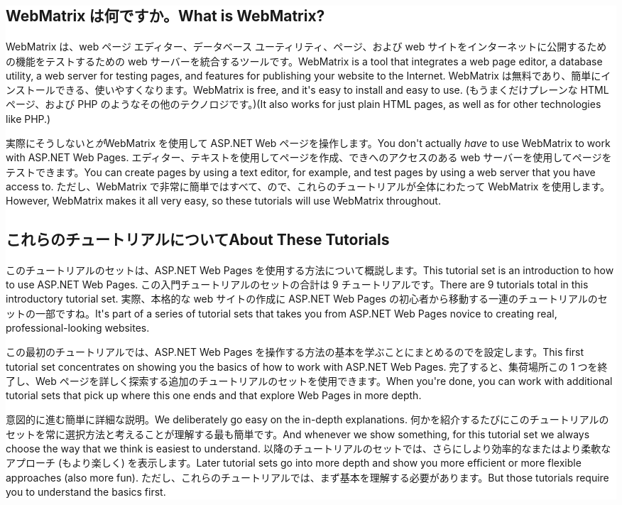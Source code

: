 ## <a name="what-is-webmatrix"></a><span data-ttu-id="cbcc9-157">WebMatrix は何ですか。</span><span class="sxs-lookup"><span data-stu-id="cbcc9-157">What is WebMatrix?</span></span>

<span data-ttu-id="cbcc9-158">WebMatrix は、web ページ エディター、データベース ユーティリティ、ページ、および web サイトをインターネットに公開するための機能をテストするための web サーバーを統合するツールです。</span><span class="sxs-lookup"><span data-stu-id="cbcc9-158">WebMatrix is a tool that integrates a web page editor, a database utility, a web server for testing pages, and features for publishing your website to the Internet.</span></span> <span data-ttu-id="cbcc9-159">WebMatrix は無料であり、簡単にインストールできる、使いやすくなります。</span><span class="sxs-lookup"><span data-stu-id="cbcc9-159">WebMatrix is free, and it's easy to install and easy to use.</span></span> <span data-ttu-id="cbcc9-160">(もうまくだけプレーンな HTML ページ、および PHP のようなその他のテクノロジです。)</span><span class="sxs-lookup"><span data-stu-id="cbcc9-160">(It also works for just plain HTML pages, as well as for other technologies like PHP.)</span></span>

<span data-ttu-id="cbcc9-161">実際にそうしないと*が*WebMatrix を使用して ASP.NET Web ページを操作します。</span><span class="sxs-lookup"><span data-stu-id="cbcc9-161">You don't actually *have* to use WebMatrix to work with ASP.NET Web Pages.</span></span> <span data-ttu-id="cbcc9-162">エディター、テキストを使用してページを作成、できへのアクセスのある web サーバーを使用してページをテストできます。</span><span class="sxs-lookup"><span data-stu-id="cbcc9-162">You can create pages by using a text editor, for example, and test pages by using a web server that you have access to.</span></span> <span data-ttu-id="cbcc9-163">ただし、WebMatrix で非常に簡単ではすべて、ので、これらのチュートリアルが全体にわたって WebMatrix を使用します。</span><span class="sxs-lookup"><span data-stu-id="cbcc9-163">However, WebMatrix makes it all very easy, so these tutorials will use WebMatrix throughout.</span></span>

## <a name="about-these-tutorials"></a><span data-ttu-id="cbcc9-164">これらのチュートリアルについて</span><span class="sxs-lookup"><span data-stu-id="cbcc9-164">About These Tutorials</span></span>

<span data-ttu-id="cbcc9-165">このチュートリアルのセットは、ASP.NET Web Pages を使用する方法について概説します。</span><span class="sxs-lookup"><span data-stu-id="cbcc9-165">This tutorial set is an introduction to how to use ASP.NET Web Pages.</span></span> <span data-ttu-id="cbcc9-166">この入門チュートリアルのセットの合計は 9 チュートリアルです。</span><span class="sxs-lookup"><span data-stu-id="cbcc9-166">There are 9 tutorials total in this introductory tutorial set.</span></span> <span data-ttu-id="cbcc9-167">実際、本格的な web サイトの作成に ASP.NET Web Pages の初心者から移動する一連のチュートリアルのセットの一部ですね。</span><span class="sxs-lookup"><span data-stu-id="cbcc9-167">It's part of a series of tutorial sets that takes you from ASP.NET Web Pages novice to creating real, professional-looking websites.</span></span>

<span data-ttu-id="cbcc9-168">この最初のチュートリアルでは、ASP.NET Web Pages を操作する方法の基本を学ぶことにまとめるのでを設定します。</span><span class="sxs-lookup"><span data-stu-id="cbcc9-168">This first tutorial set concentrates on showing you the basics of how to work with ASP.NET Web Pages.</span></span> <span data-ttu-id="cbcc9-169">完了すると、集荷場所この 1 つを終了し、Web ページを詳しく探索する追加のチュートリアルのセットを使用できます。</span><span class="sxs-lookup"><span data-stu-id="cbcc9-169">When you're done, you can work with additional tutorial sets that pick up where this one ends and that explore Web Pages in more depth.</span></span>

<span data-ttu-id="cbcc9-170">意図的に進む簡単に詳細な説明。</span><span class="sxs-lookup"><span data-stu-id="cbcc9-170">We deliberately go easy on the in-depth explanations.</span></span> <span data-ttu-id="cbcc9-171">何かを紹介するたびにこのチュートリアルのセットを常に選択方法と考えることが理解する最も簡単です。</span><span class="sxs-lookup"><span data-stu-id="cbcc9-171">And whenever we show something, for this tutorial set we always choose the way that we think is easiest to understand.</span></span> <span data-ttu-id="cbcc9-172">以降のチュートリアルのセットでは、さらにしより効率的なまたはより柔軟なアプローチ (もより楽しく) を表示します。</span><span class="sxs-lookup"><span data-stu-id="cbcc9-172">Later tutorial sets go into more depth and show you more efficient or more flexible approaches (also more fun).</span></span> <span data-ttu-id="cbcc9-173">ただし、これらのチュートリアルでは、まず基本を理解する必要があります。</span><span class="sxs-lookup"><span data-stu-id="cbcc9-173">But those tutorials require you to understand the basics first.</span></span>
